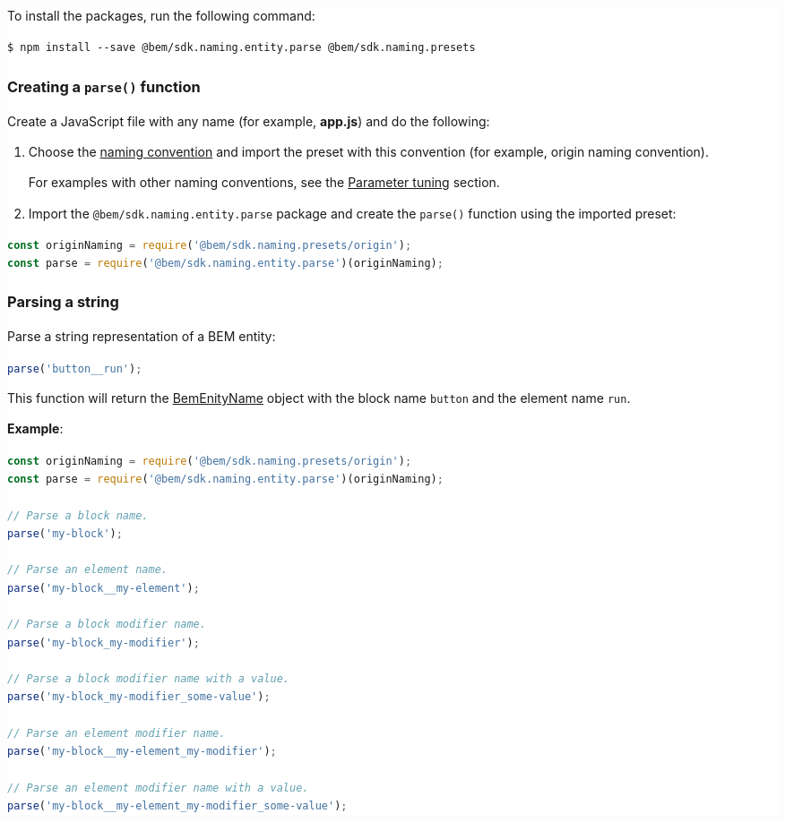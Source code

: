 To install the packages, run the following command:

```
$ npm install --save @bem/sdk.naming.entity.parse @bem/sdk.naming.presets
```

### Creating a `parse()` function

Create a JavaScript file with any name (for example, **app.js**) and do the following:

1. Choose the [naming convention](https://bem.info/methodology/naming-convention/) and import the preset with this convention (for example, origin naming convention).

    For examples with other naming conventions, see the [Parameter tuning](#parameter-tuning) section.
1. Import the `@bem/sdk.naming.entity.parse` package and create the `parse()` function using the imported preset:

```js
const originNaming = require('@bem/sdk.naming.presets/origin');
const parse = require('@bem/sdk.naming.entity.parse')(originNaming);
```

### Parsing a string

Parse a string representation of a BEM entity:

```js
parse('button__run');
```

This function will return the [BemEnityName](https://github.com/bem/bem-sdk/tree/master/packages/entity-name) object with the block name `button` and the element name `run`.

**Example**:

```js
const originNaming = require('@bem/sdk.naming.presets/origin');
const parse = require('@bem/sdk.naming.entity.parse')(originNaming);

// Parse a block name.
parse('my-block');

// Parse an element name.
parse('my-block__my-element');

// Parse a block modifier name.
parse('my-block_my-modifier');

// Parse a block modifier name with a value.
parse('my-block_my-modifier_some-value');

// Parse an element modifier name.
parse('my-block__my-element_my-modifier');

// Parse an element modifier name with a value.
parse('my-block__my-element_my-modifier_some-value');
```
